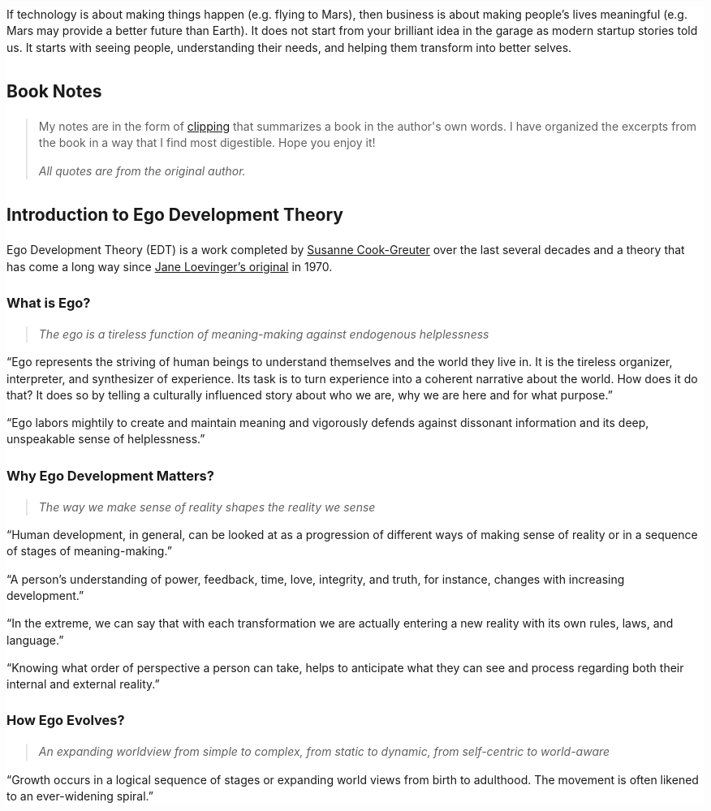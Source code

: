 If technology is about making things happen (e.g. flying to Mars), then business is about making people’s lives meaningful (e.g. Mars may provide a better future than Earth). It does not start from your brilliant idea in the garage as modern startup stories told us. It starts with seeing people, understanding their needs, and helping them transform into better selves.

## **Book Notes**

> My notes are in the form of [clipping](<https://en.wikipedia.org/wiki/Clipping_(publications)>) that summarizes a book in the author's own words. I have organized the excerpts from the book in a way that I find most digestible. Hope you enjoy it!
>
> _All quotes are from the original author._

## Introduction to Ego Development Theory

Ego Development Theory (EDT) is a work completed by [Susanne Cook-Greuter](https://instituteofcoaching.org/author/cook-greuter-susanne) over the last several decades and a theory that has come a long way since [Jane Loevinger’s original](https://www.sciencedirect.com/topics/psychology/ego-development#:~:text=In%20Loevinger's%20model%20of%20ego,of%20reference%20can%20be%20arrayed.) in 1970.

### What is Ego?

> _The ego is a tireless function of meaning-making against endogenous helplessness_

“Ego represents the striving of human beings to understand themselves and the world they live in. It is the tireless organizer, interpreter, and synthesizer of experience. Its task is to turn experience into a coherent narrative about the world. How does it do that? It does so by telling a culturally influenced story about who we are, why we are here and for what purpose.”

“Ego labors mightily to create and maintain meaning and vigorously defends against dissonant information and its deep, unspeakable sense of helplessness.”

### Why Ego Development Matters?

> _The way we make sense of reality shapes the reality we sense_

“Human development, in general, can be looked at as a progression of different ways of making sense of reality or in a sequence of stages of meaning-making.”

“A person’s understanding of power, feedback, time, love, integrity, and truth, for instance, changes with increasing development.”

“In the extreme, we can say that with each transformation we are actually entering a new reality with its own rules, laws, and language.”

“Knowing what order of perspective a person can take, helps to anticipate what they can see and process regarding both their internal and external reality.”

### How Ego Evolves?

> _An expanding worldview from simple to complex, from static to dynamic, from self-centric to world-aware_

“Growth occurs in a logical sequence of stages or expanding world views from birth to adulthood. The movement is often likened to an ever-widening spiral.”
